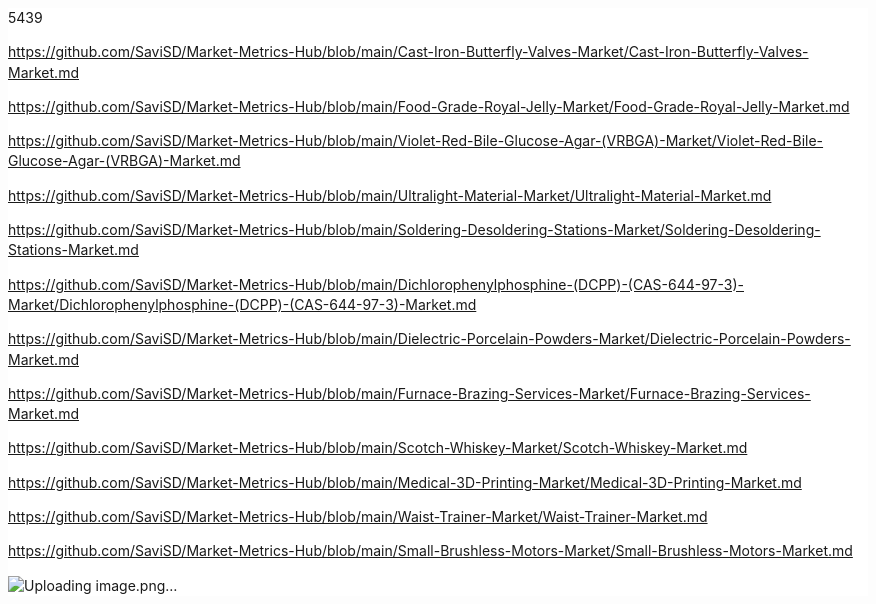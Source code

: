 5439</p><p><a href="https://github.com/SaviSD/Market-Metrics-Hub/blob/main/Cast-Iron-Butterfly-Valves-Market/Cast-Iron-Butterfly-Valves-Market.md">https://github.com/SaviSD/Market-Metrics-Hub/blob/main/Cast-Iron-Butterfly-Valves-Market/Cast-Iron-Butterfly-Valves-Market.md</a></p><p><a href="https://github.com/SaviSD/Market-Metrics-Hub/blob/main/Food-Grade-Royal-Jelly-Market/Food-Grade-Royal-Jelly-Market.md">https://github.com/SaviSD/Market-Metrics-Hub/blob/main/Food-Grade-Royal-Jelly-Market/Food-Grade-Royal-Jelly-Market.md</a></p><p><a href="https://github.com/SaviSD/Market-Metrics-Hub/blob/main/Violet-Red-Bile-Glucose-Agar-(VRBGA)-Market/Violet-Red-Bile-Glucose-Agar-(VRBGA)-Market.md">https://github.com/SaviSD/Market-Metrics-Hub/blob/main/Violet-Red-Bile-Glucose-Agar-(VRBGA)-Market/Violet-Red-Bile-Glucose-Agar-(VRBGA)-Market.md</a></p><p><a href="https://github.com/SaviSD/Market-Metrics-Hub/blob/main/Ultralight-Material-Market/Ultralight-Material-Market.md">https://github.com/SaviSD/Market-Metrics-Hub/blob/main/Ultralight-Material-Market/Ultralight-Material-Market.md</a></p><p><a href="https://github.com/SaviSD/Market-Metrics-Hub/blob/main/Soldering-Desoldering-Stations-Market/Soldering-Desoldering-Stations-Market.md">https://github.com/SaviSD/Market-Metrics-Hub/blob/main/Soldering-Desoldering-Stations-Market/Soldering-Desoldering-Stations-Market.md</a></p><p><a href="https://github.com/SaviSD/Market-Metrics-Hub/blob/main/Dichlorophenylphosphine-(DCPP)-(CAS-644-97-3)-Market/Dichlorophenylphosphine-(DCPP)-(CAS-644-97-3)-Market.md">https://github.com/SaviSD/Market-Metrics-Hub/blob/main/Dichlorophenylphosphine-(DCPP)-(CAS-644-97-3)-Market/Dichlorophenylphosphine-(DCPP)-(CAS-644-97-3)-Market.md</a></p><p><a href="https://github.com/SaviSD/Market-Metrics-Hub/blob/main/Dielectric-Porcelain-Powders-Market/Dielectric-Porcelain-Powders-Market.md">https://github.com/SaviSD/Market-Metrics-Hub/blob/main/Dielectric-Porcelain-Powders-Market/Dielectric-Porcelain-Powders-Market.md</a></p><p><a href="https://github.com/SaviSD/Market-Metrics-Hub/blob/main/Furnace-Brazing-Services-Market/Furnace-Brazing-Services-Market.md">https://github.com/SaviSD/Market-Metrics-Hub/blob/main/Furnace-Brazing-Services-Market/Furnace-Brazing-Services-Market.md</a></p><p><a href="https://github.com/SaviSD/Market-Metrics-Hub/blob/main/Scotch-Whiskey-Market/Scotch-Whiskey-Market.md">https://github.com/SaviSD/Market-Metrics-Hub/blob/main/Scotch-Whiskey-Market/Scotch-Whiskey-Market.md</a></p><p><a href="https://github.com/SaviSD/Market-Metrics-Hub/blob/main/Medical-3D-Printing-Market/Medical-3D-Printing-Market.md">https://github.com/SaviSD/Market-Metrics-Hub/blob/main/Medical-3D-Printing-Market/Medical-3D-Printing-Market.md</a></p><p><a href="https://github.com/SaviSD/Market-Metrics-Hub/blob/main/Waist-Trainer-Market/Waist-Trainer-Market.md">https://github.com/SaviSD/Market-Metrics-Hub/blob/main/Waist-Trainer-Market/Waist-Trainer-Market.md</a></p><p><a href="https://github.com/SaviSD/Market-Metrics-Hub/blob/main/Small-Brushless-Motors-Market/Small-Brushless-Motors-Market.md">https://github.com/SaviSD/Market-Metrics-Hub/blob/main/Small-Brushless-Motors-Market/Small-Brushless-Motors-Market.md</a></p>
![Uploading image.png…]()
